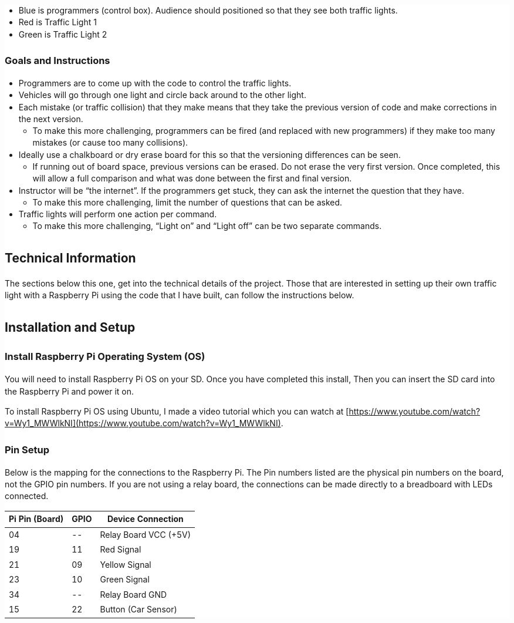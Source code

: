 * Blue is programmers (control box). Audience should positioned so that they see both traffic lights.
* Red is Traffic Light 1
* Green is Traffic Light 2

### Goals and Instructions

* Programmers are to come up with the code to control the traffic lights.
* Vehicles will go through one light and circle back around to the other light.
* Each mistake (or traffic collision) that they make means that they take the previous version of code and make corrections in the next version.
    * To make this more challenging, programmers can be fired (and replaced with new programmers) if they make too many mistakes (or cause too many collisions).
* Ideally use a chalkboard or dry erase board for this so that the versioning differences can be seen.
    * If running out of board space, previous versions can be erased. Do not erase the very first version. Once completed, this will allow a full comparison and what was done between the first and final version.
* Instructor will be “the internet”. If the programmers get stuck, they can ask the internet the question that they have.
    * To make this more challenging, limit the number of questions that can be asked.
* Traffic lights will perform one action per command.
    * To make this more challenging, “Light on” and “Light off” can be two separate commands.



## Technical Information

The sections below this one, get into the technical details of the project. Those that are interested
in setting up their own traffic light with a Raspberry Pi using the code that I have built, can 
follow the instructions below.


## Installation and Setup

### Install Raspberry Pi Operating System (OS)

You will need to install Raspberry Pi OS on your SD. Once you have completed this install,
Then you can insert the SD card into the Raspberry Pi and power it on.

To install Raspberry Pi OS using Ubuntu, I made a video tutorial which you can watch
at [https://www.youtube.com/watch?v=Wy1_MWWlkNI](https://www.youtube.com/watch?v=Wy1_MWWlkNI).

### Pin Setup

Below is the mapping for the connections to the Raspberry Pi. The Pin numbers
listed are the physical pin numbers on the board, not the GPIO pin numbers. If
you are not using a relay board, the connections can be made directly to a
breadboard with LEDs connected.

Pi Pin (Board) | GPIO | Device Connection
-- | -- | --------
04 | -- | Relay Board VCC (+5V)
19 | 11 | Red Signal
21 | 09 | Yellow Signal
23 | 10 | Green Signal
34 | -- | Relay Board GND
15 | 22 | Button (Car Sensor)
